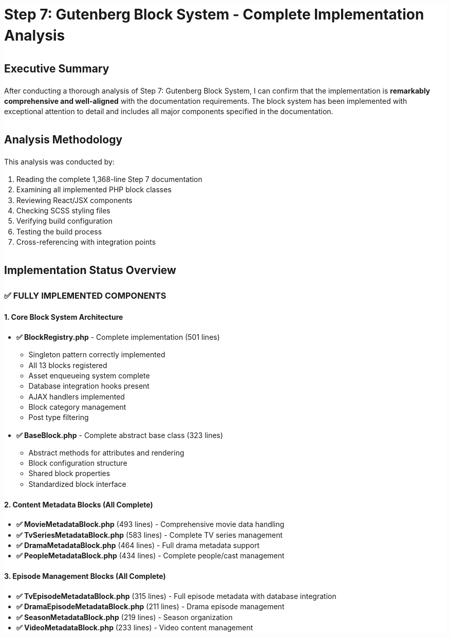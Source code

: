 # Step 7: Gutenberg Block System - Complete Implementation Analysis

## Executive Summary

After conducting a thorough analysis of Step 7: Gutenberg Block System, I can confirm that the implementation is **remarkably comprehensive and well-aligned** with the documentation requirements. The block system has been implemented with exceptional attention to detail and includes all major components specified in the documentation.

## Analysis Methodology

This analysis was conducted by:
1. Reading the complete 1,368-line Step 7 documentation
2. Examining all implemented PHP block classes
3. Reviewing React/JSX components
4. Checking SCSS styling files
5. Verifying build configuration
6. Testing the build process
7. Cross-referencing with integration points

## Implementation Status Overview

### ✅ FULLY IMPLEMENTED COMPONENTS

#### 1. Core Block System Architecture
- **✅ BlockRegistry.php** - Complete implementation (501 lines)
  - Singleton pattern correctly implemented
  - All 13 blocks registered
  - Asset enqueueing system complete
  - Database integration hooks present
  - AJAX handlers implemented
  - Block category management
  - Post type filtering

- **✅ BaseBlock.php** - Complete abstract base class (323 lines)
  - Abstract methods for attributes and rendering
  - Block configuration structure
  - Shared block properties
  - Standardized block interface

#### 2. Content Metadata Blocks (All Complete)
- **✅ MovieMetadataBlock.php** (493 lines) - Comprehensive movie data handling
- **✅ TvSeriesMetadataBlock.php** (583 lines) - Complete TV series management
- **✅ DramaMetadataBlock.php** (464 lines) - Full drama metadata support
- **✅ PeopleMetadataBlock.php** (434 lines) - Complete people/cast management

#### 3. Episode Management Blocks (All Complete)
- **✅ TvEpisodeMetadataBlock.php** (315 lines) - Full episode metadata with database integration
- **✅ DramaEpisodeMetadataBlock.php** (211 lines) - Drama episode management
- **✅ SeasonMetadataBlock.php** (219 lines) - Season organization
- **✅ VideoMetadataBlock.php** (233 lines) - Video content management
